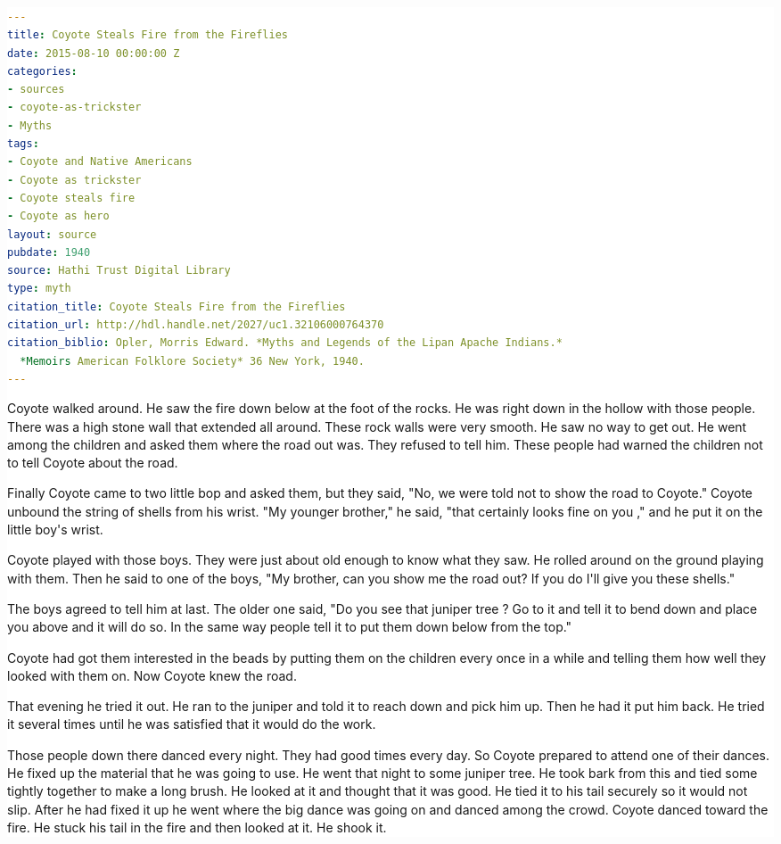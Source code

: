 ```yaml
---
title: Coyote Steals Fire from the Fireflies
date: 2015-08-10 00:00:00 Z
categories:
- sources
- coyote-as-trickster
- Myths
tags:
- Coyote and Native Americans
- Coyote as trickster
- Coyote steals fire
- Coyote as hero
layout: source
pubdate: 1940
source: Hathi Trust Digital Library
type: myth
citation_title: Coyote Steals Fire from the Fireflies
citation_url: http://hdl.handle.net/2027/uc1.32106000764370
citation_biblio: Opler, Morris Edward. *Myths and Legends of the Lipan Apache Indians.*
  *Memoirs American Folklore Society* 36 New York, 1940.
---
```


Coyote walked around. He saw the fire down below at the foot of the rocks. He was right down in the hollow with those people. There was a high stone wall that extended all around. These rock walls were very smooth. He saw no way to get out. He went among the children and asked them where the road out was. They refused to tell him. These people had warned the children not to tell Coyote about the road.

Finally Coyote came to two little bop and asked them, but they said, "No, we were told not to show the road to Coyote."
Coyote unbound the string of shells from his wrist. "My younger brother," he said, "that certainly looks fine on you ," and he put it on the little boy's wrist.

Coyote played with those boys. They were just about old enough to know what they saw. He rolled around on the ground playing with them. Then he said to one of the boys, "My brother, can you show me the road out? If you do I'll give you these shells."

The boys agreed to tell him at last. The older one said, "Do you see that juniper tree ? Go to it and tell it to bend down and place you above and it will do so. In the same way people tell it to put them down below from the top."

Coyote had got them interested in the beads by putting them on the children every once in a while and telling them how well they looked with them on. Now Coyote knew the road.

That evening he tried it out. He ran to the juniper and told it to reach down and pick him up. Then he had it put him back. He tried it several times until he was satisfied that it would do the work.

Those people down there danced every night. They had good times every day. So Coyote prepared to attend one of their dances. He fixed up the material that he was going to use. He went that night to some juniper tree. He took bark from this and tied some tightly together to make a long brush. He looked at it and thought that it was good. He tied it to his tail securely so it would not slip. After he had fixed it up he went where the big dance was going on and danced among the crowd. Coyote danced toward the fire. He stuck his tail in the fire and then looked at it. He shook it.
